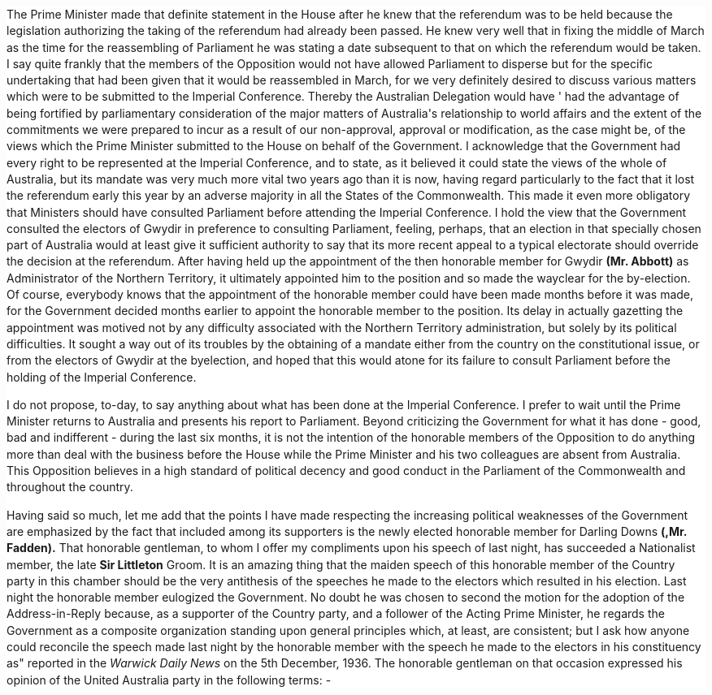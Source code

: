 The Prime Minister made that definite statement in the House after he knew that the referendum was to be held because the legislation authorizing the taking of the referendum had already been passed. He knew very well that in fixing the middle of March as the time for the reassembling of Parliament he was stating a date subsequent to that on which the referendum would be taken. I say quite frankly that the members of the Opposition would not have allowed Parliament to disperse but for the specific undertaking that had been given that it would be reassembled in March, for we very definitely desired to discuss various matters which were to be submitted to the Imperial Conference. Thereby the Australian Delegation would have ' had the advantage of being fortified by parliamentary consideration of the major matters of Australia's relationship to world affairs and the extent of the commitments we were prepared to incur as a result of our non-approval, approval or modification, as the case might be, of the views which the Prime Minister submitted to the House on behalf of the Government. I acknowledge that the Government had every right to be represented at the Imperial Conference, and to state, as it believed it could state the views of the whole of Australia, but its mandate was very much more vital two years ago than it is now, having regard particularly to the fact that it lost the referendum early this year by an adverse majority in all the States of the Commonwealth. This made it even more obligatory that Ministers should have consulted Parliament before attending the Imperial Conference. I hold the view that the Government consulted the electors of Gwydir in preference to consulting Parliament, feeling, perhaps, that an election in that specially chosen part of Australia would at least give it sufficient authority to say that its more recent appeal to a typical electorate should override the decision at the referendum. After having held up the appointment of the then honorable member for Gwydir  **(Mr. Abbott)**  as Administrator of the Northern Territory, it ultimately appointed him to the position and so made the wayclear for the by-election. Of course, everybody knows that the appointment of the honorable member could have been made months before it was made, for the Government decided months earlier to appoint the honorable member to the position. Its delay in actually gazetting the appointment was motived not by any difficulty associated with the Northern Territory administration, but solely by its political difficulties. It sought a way out of its troubles by the obtaining of a mandate either from the country on the constitutional issue, or from the electors of Gwydir at the byelection, and hoped that this would atone for its failure to consult Parliament before the holding of the Imperial Conference. 

I do not propose, to-day, to say anything about what has been done at the Imperial Conference. I prefer to wait until the Prime Minister returns to Australia and presents his report to Parliament. Beyond criticizing the Government for what it has done - good, bad and indifferent - during the last six months, it is not the intention of the honorable members of the Opposition to do anything more than deal with the business before the House while the Prime Minister and his two colleagues are absent from Australia. This Opposition believes in a high standard of political decency and good conduct in the Parliament of the Commonwealth and throughout the country. 

Having said so much, let me add that the points I have made respecting the increasing political weaknesses of the Government are emphasized by the fact that included among its supporters is the newly elected honorable member for Darling Downs  **(,Mr. Fadden).**  That honorable gentleman, to whom I offer my compliments upon his speech of last night, has succeeded a Nationalist member, the late  **Sir Littleton**  Groom. It is an amazing thing that the maiden speech of this honorable member of the Country party in this chamber should be the very antithesis of the speeches he made to the electors which resulted in his election. Last night the honorable member eulogized the Government. No doubt he was chosen to second the motion for the adoption of the Address-in-Reply because, as a supporter of the Country party, and a follower of the Acting Prime Minister, he regards the Government as a composite organization standing upon general principles which, at least, are consistent; but I ask how anyone could reconcile the speech made last night by the honorable member with the speech he made to the electors in his constituency as" reported in the  *Warwick Daily News*  on the 5th December, 1936. The honorable gentleman on that occasion expressed his opinion of the United Australia party in the following terms: - 
